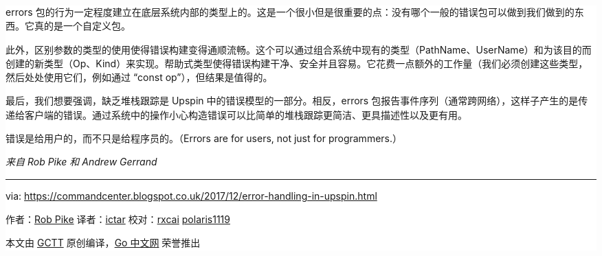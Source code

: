 errors 包的行为一定程度建立在底层系统内部的类型上的。这是一个很小但是很重要的点：没有哪个一般的错误包可以做到我们做到的东西。它真的是一个自定义包。

此外，区别参数的类型的使用使得错误构建变得通顺流畅。这个可以通过组合系统中现有的类型（PathName、UserName）和为该目的而创建的新类型（Op、Kind）来实现。帮助式类型使得错误构建干净、安全并且容易。它花费一点额外的工作量（我们必须创建这些类型，然后处处使用它们，例如通过 “const op”），但结果是值得的。

最后，我们想要强调，缺乏堆栈跟踪是 Upspin 中的错误模型的一部分。相反，errors 包报告事件序列（通常跨网络），这样子产生的是传递给客户端的错误。通过系统中的操作小心构造错误可以比简单的堆栈跟踪更简洁、更具描述性以及更有用。

错误是给用户的，而不只是给程序员的。（Errors are for users, not just for programmers.）

_来自 Rob Pike 和 Andrew Gerrand_

----------------

via: https://commandcenter.blogspot.co.uk/2017/12/error-handling-in-upspin.html

作者：[Rob Pike](https://plus.google.com/101960720994009339267)
译者：[ictar](https://github.com/ictar)
校对：[rxcai](https://github.com/rxcai) [polaris1119](https://github.com/polaris1119)

本文由 [GCTT](https://github.com/studygolang/GCTT) 原创编译，[Go 中文网](https://studygolang.com/) 荣誉推出